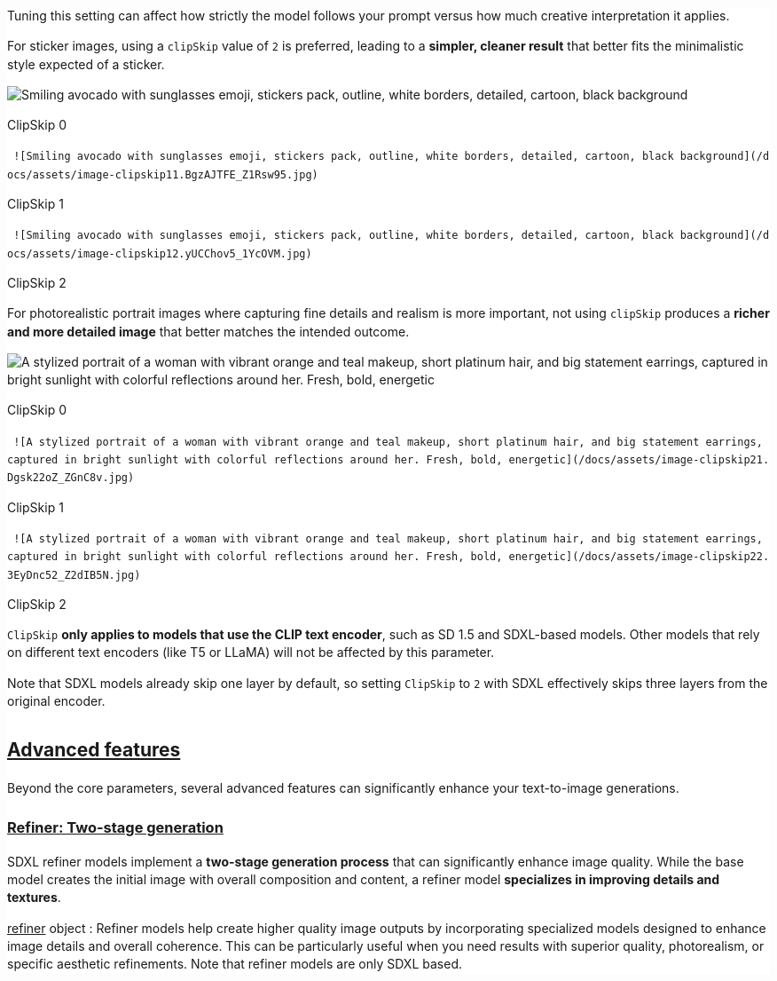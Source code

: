 Tuning this setting can affect how strictly the model follows your prompt versus how much creative interpretation it applies.

For sticker images, using a `clipSkip` value of `2` is preferred, leading to a **simpler, cleaner result** that better fits the minimalistic style expected of a sticker.

![Smiling avocado with sunglasses emoji, stickers pack, outline, white borders, detailed, cartoon, black background](/docs/assets/image-clipskip10.ChwROx-d_30gVQ.jpg)  

ClipSkip 0

     ![Smiling avocado with sunglasses emoji, stickers pack, outline, white borders, detailed, cartoon, black background](/docs/assets/image-clipskip11.BgzAJTFE_Z1Rsw95.jpg)  

ClipSkip 1

     ![Smiling avocado with sunglasses emoji, stickers pack, outline, white borders, detailed, cartoon, black background](/docs/assets/image-clipskip12.yUCChov5_1YcOVM.jpg)  

ClipSkip 2

For photorealistic portrait images where capturing fine details and realism is more important, not using `clipSkip` produces a **richer and more detailed image** that better matches the intended outcome.

![A stylized portrait of a woman with vibrant orange and teal makeup, short platinum hair, and big statement earrings, captured in bright sunlight with colorful reflections around her. Fresh, bold, energetic](/docs/assets/image-clipskip20.CKnlrZKD_Z1uXVP2.jpg)  

ClipSkip 0

     ![A stylized portrait of a woman with vibrant orange and teal makeup, short platinum hair, and big statement earrings, captured in bright sunlight with colorful reflections around her. Fresh, bold, energetic](/docs/assets/image-clipskip21.Dgsk22oZ_ZGnC8v.jpg)  

ClipSkip 1

     ![A stylized portrait of a woman with vibrant orange and teal makeup, short platinum hair, and big statement earrings, captured in bright sunlight with colorful reflections around her. Fresh, bold, energetic](/docs/assets/image-clipskip22.3EyDnc52_Z2dIB5N.jpg)  

ClipSkip 2

`ClipSkip` **only applies to models that use the CLIP text encoder**, such as SD 1.5 and SDXL-based models. Other models that rely on different text encoders (like T5 or LLaMA) will not be affected by this parameter.

Note that SDXL models already skip one layer by default, so setting `ClipSkip` to `2` with SDXL effectively skips three layers from the original encoder.

## [Advanced features](#advanced-features)

Beyond the core parameters, several advanced features can significantly enhance your text-to-image generations.

### [Refiner: Two-stage generation](#refiner-two-stage-generation)

SDXL refiner models implement a **two-stage generation process** that can significantly enhance image quality. While the base model creates the initial image with overall composition and content, a refiner model **specializes in improving details and textures**.

[refiner](https://runware.ai/docs/en/image-inference/api-reference#request-refiner) object
:   Refiner models help create higher quality image outputs by incorporating specialized models designed to enhance image details and overall coherence. This can be particularly useful when you need results with superior quality, photorealism, or specific aesthetic refinements. Note that refiner models are only SDXL based.
